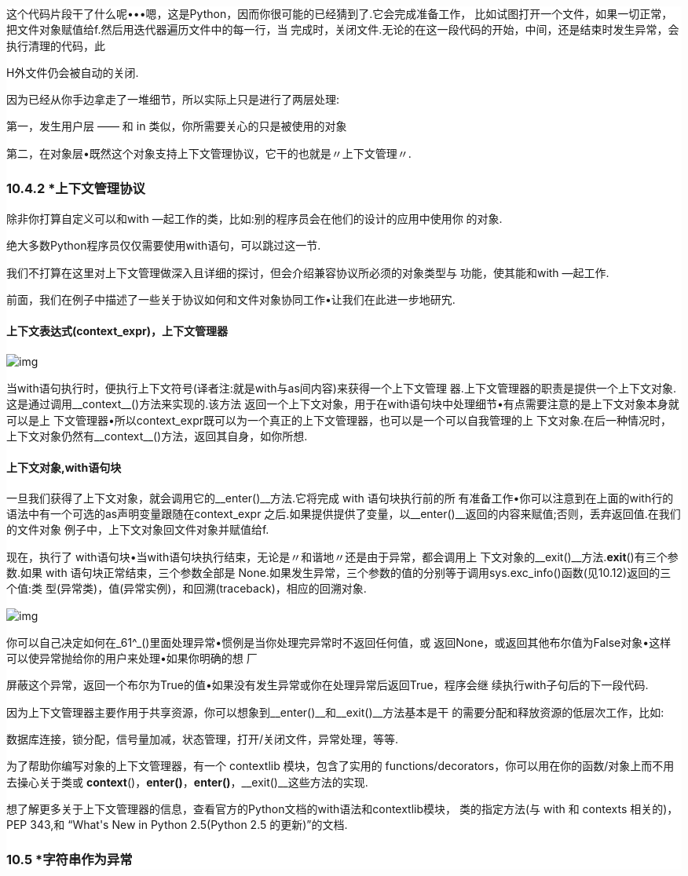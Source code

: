 这个代码片段干了什么呢•••嗯，这是Python，因而你很可能的已经猜到了.它会完成准备工作， 比如试图打开一个文件，如果一切正常，把文件对象赋值给f.然后用迭代器遍历文件中的每一行，当 完成时，关闭文件.无论的在这一段代码的开始，中间，还是结束时发生异常，会执行清理的代码，此

H外文件仍会被自动的关闭.

因为已经从你手边拿走了一堆细节，所以实际上只是进行了两层处理:

第一，发生用户层 —— 和 in 类似，你所需要关心的只是被使用的对象

第二，在对象层•既然这个对象支持上下文管理协议，它干的也就是〃上下文管理〃.

### 10.4.2 *上下文管理协议

除非你打算自定义可以和with —起工作的类，比如:别的程序员会在他们的设计的应用中使用你 的对象.

绝大多数Python程序员仅仅需要使用with语句，可以跳过这一节.

我们不打算在这里对上下文管理做深入且详细的探讨，但会介绍兼容协议所必须的对象类型与 功能，使其能和with —起工作.

前面，我们在例子中描述了一些关于协议如何和文件对象协同工作•让我们在此进一步地研宄.

#### 上下文表达式(context_expr)，上下文管理器

![img](07Python38c3160b-1170.jpg)



当with语句执行时，便执行上下文符号(译者注:就是with与as间内容)来获得一个上下文管理 器.上下文管理器的职责是提供一个上下文对象.这是通过调用__context__()方法来实现的.该方法 返回一个上下文对象，用于在with语句块中处理细节•有点需要注意的是上下文对象本身就可以是上 下文管理器•所以context_expr既可以为一个真正的上下文管理器，也可以是一个可以自我管理的上 下文对象.在后一种情况时，上下文对象仍然有__context__()方法，返回其自身，如你所想.

#### 上下文对象,with语句块

一旦我们获得了上下文对象，就会调用它的__enter()__方法.它将完成 with 语句块执行前的所 有准备工作•你可以注意到在上面的with行的语法中有一个可选的as声明变量跟随在context_expr 之后.如果提供提供了变量，以__enter()__返回的内容来赋值;否则，丢弃返回值.在我们的文件对象 例子中，上下文对象回文件对象并赋值给f.

现在，执行了 with语句块•当with语句块执行结束，无论是〃和谐地〃还是由于异常，都会调用上 下文对象的__exit()__方法.__exit__()有三个参数.如果 with 语句块正常结束，三个参数全部是 None.如果发生异常，三个参数的值的分别等于调用sys.exc_info()函数(见10.12)返回的三个值:类 型(异常类)，值(异常实例)，和回溯(traceback)，相应的回溯对象.

![img](07Python38c3160b-1172.jpg)



你可以自己决定如何在_61^_()里面处理异常•惯例是当你处理完异常时不返回任何值，或 返回None，或返回其他布尔值为False对象•这样可以使异常抛给你的用户来处理•如果你明确的想    厂

屏蔽这个异常，返回一个布尔为True的值•如果没有发生异常或你在处理异常后返回True，程序会继 续执行with子句后的下一段代码.

因为上下文管理器主要作用于共享资源，你可以想象到__enter()__和__exit()__方法基本是干 的需要分配和释放资源的低层次工作，比如:

数据库连接，锁分配，信号量加减，状态管理，打开/关闭文件，异常处理，等等.

为了帮助你编写对象的上下文管理器，有一个 contextlib 模块，包含了实用的 functions/decorators，你可以用在你的函数/对象上而不用去操心关于类或 __context__()，__enter()__，__enter()__，__exit()__这些方法的实现.

想了解更多关于上下文管理器的信息，查看官方的Python文档的with语法和contextlib模块， 类的指定方法(与 with 和 contexts 相关的)，PEP 343,和 “What's New in Python 2.5(Python 2.5 的更新)”的文档.

### 10.5 *字符串作为异常

